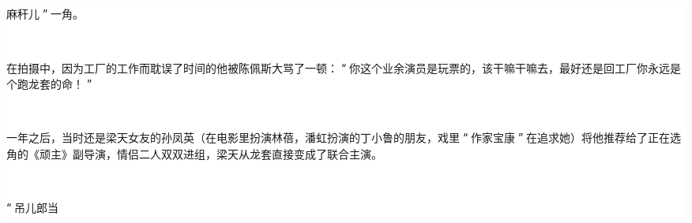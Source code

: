   </span>
  <span class="s1">
   麻秆儿
  </span>
  <span class="s2">
   ”
  </span>
  <span class="s1">
   一角。
  </span>
 </p>
 <p class="p1">
  <span class="s1">
  </span>
  <br/>
 </p>
 <p class="p2">
  <span class="s1">
   在拍摄中，因为工厂的工作而耽误了时间的他被陈佩斯大骂了一顿：
  </span>
  <span class="s2">
   “
  </span>
  <span class="s1">
   你这个业余演员是玩票的，该干嘛干嘛去，最好还是回工厂你永远是个跑龙套的命！
  </span>
  <span class="s2">
   ”
  </span>
 </p>
 <p class="p1">
  <span class="s1">
  </span>
  <br/>
 </p>
 <p class="p2">
  <span class="s1">
   一年之后，当时还是梁天女友的孙凤英（在电影里扮演林蓓，潘虹扮演的丁小鲁的朋友，戏里
  </span>
  <span class="s2">
   “
  </span>
  <span class="s1">
   作家宝康
  </span>
  <span class="s2">
   ”
  </span>
  <span class="s1">
   在追求她）将他推荐给了正在选角的《顽主》副导演，情侣二人双双进组，梁天从龙套直接变成了联合主演。
  </span>
 </p>
 <p class="p1">
  <span class="s1">
  </span>
  <br/>
 </p>
 <p class="p2">
  <span class="s2">
   “
  </span>
  <span class="s1">
   吊儿郎当
  </span>